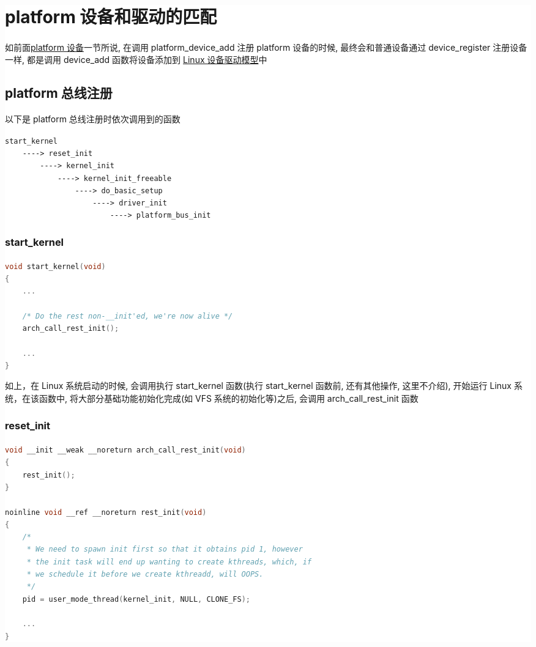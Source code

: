 # platform 设备和驱动的匹配

如前面[platform 设备](./platform.md)一节所说, 在调用 platform_device_add 注册 platform 设备的时候, 最终会和普通设备通过 device_register 注册设备一样, 都是调用 device_add 函数将设备添加到 [Linux 设备驱动模型](./model.md)中


## platform 总线注册

以下是 platform 总线注册时依次调用到的函数

```text
start_kernel
    ----> reset_init
        ----> kernel_init
            ----> kernel_init_freeable
                ----> do_basic_setup
                    ----> driver_init
                        ----> platform_bus_init
```

### start_kernel

```c
void start_kernel(void)
{
    ...

    /* Do the rest non-__init'ed, we're now alive */
    arch_call_rest_init();

    ...
}

```

如上，在 Linux 系统启动的时候, 会调用执行 start_kernel 函数(执行 start_kernel 函数前, 还有其他操作, 这里不介绍), 开始运行 Linux 系统，在该函数中, 将大部分基础功能初始化完成(如 VFS 系统的初始化等)之后, 会调用 arch_call_rest_init 函数

### reset\_init

```c
void __init __weak __noreturn arch_call_rest_init(void)
{
    rest_init();
}

noinline void __ref __noreturn rest_init(void)
{
    /*
     * We need to spawn init first so that it obtains pid 1, however
     * the init task will end up wanting to create kthreads, which, if
     * we schedule it before we create kthreadd, will OOPS.
     */
    pid = user_mode_thread(kernel_init, NULL, CLONE_FS);

    ...
}
```
